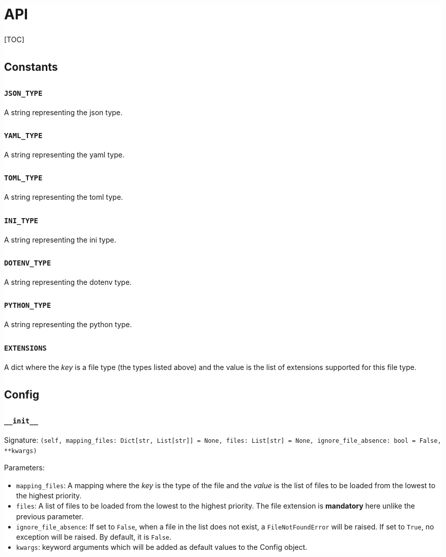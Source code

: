# API

[TOC]

## Constants

### `JSON_TYPE`
A string representing the json type.

### `YAML_TYPE`
A string representing the yaml type.

### `TOML_TYPE`
A string representing the toml type.

### `INI_TYPE`
A string representing the ini type.

### `DOTENV_TYPE`
A string representing the dotenv type.

### `PYTHON_TYPE`
A string representing the python type.

### `EXTENSIONS`
A dict where the *key* is a file type (the types listed above) and the value is the list of extensions supported for
this file type.

## Config

### `__init__`

Signature: `(self, mapping_files: Dict[str, List[str]] = None, files: List[str] = None, ignore_file_absence: bool = False, **kwargs)`

Parameters:

- `mapping_files`: A mapping where the _key_ is the type of the file and the _value_ is the list of files to be loaded
from the lowest to the highest priority.
- `files`: A list of files to be loaded from the lowest to the highest priority. The file extension is **mandatory** here
unlike the previous parameter.
- `ignore_file_absence`: If set to `False`, when a file in the list does not exist, a `FileNotFoundError` will
be raised. If set to `True`, no exception will be raised. By default, it is `False`.
- `kwargs`: keyword arguments which will be added as default values to the Config object.
